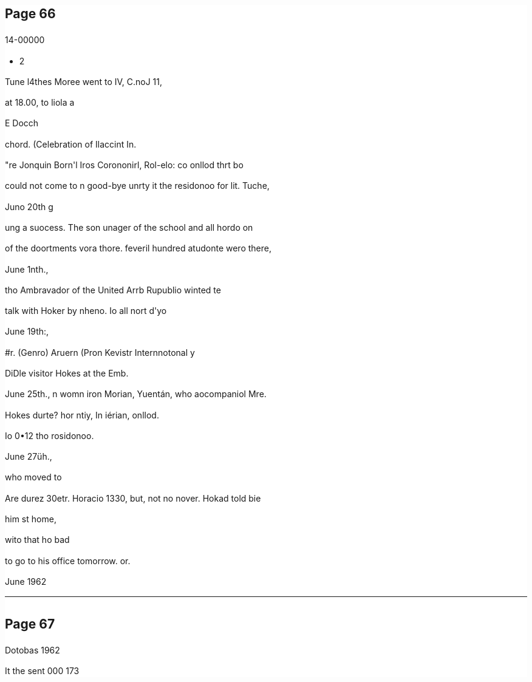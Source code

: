 ## Page 66

14-00000

- 2

Tune l4thes Moree went to IV, C.noJ 11,

at 18.00, to liola a

E Docch

chord. (Celebration of Ilaccint In.

"re Jonquin Born'l Iros Corononirl, Rol-elo: co onllod thrt bo

could not come to n good-bye unrty it the residonoo for lit. Tuche,

Juno 20th g

ung a suocess. The son unager of the school and all hordo on

of the doortments vora thore. feveril hundred atudonte wero there,

June 1nth.,

tho Ambravador of the United Arrb Rupublio winted te

talk with Hoker by nheno. Io all nort d'yo

June 19th:,

#r. (Genro) Aruern (Pron Kevistr Internnotonal y

DiDle visitor Hokes at the Emb.

June 25th., n womn iron Morian, Yuentán, who aocompaniol Mre.

Hokes durte? hor ntiy, In iérian, onllod.

Io 0•12 tho rosidonoo.

June 27üh.,

who moved to

Are durez 30etr. Horacio 1330, but, not no nover. Hokad told bie

him st home,

wito that ho bad

to go to his office tomorrow. or.

June 1962

---

## Page 67

Dotobas 1962

It the sent 000 173
